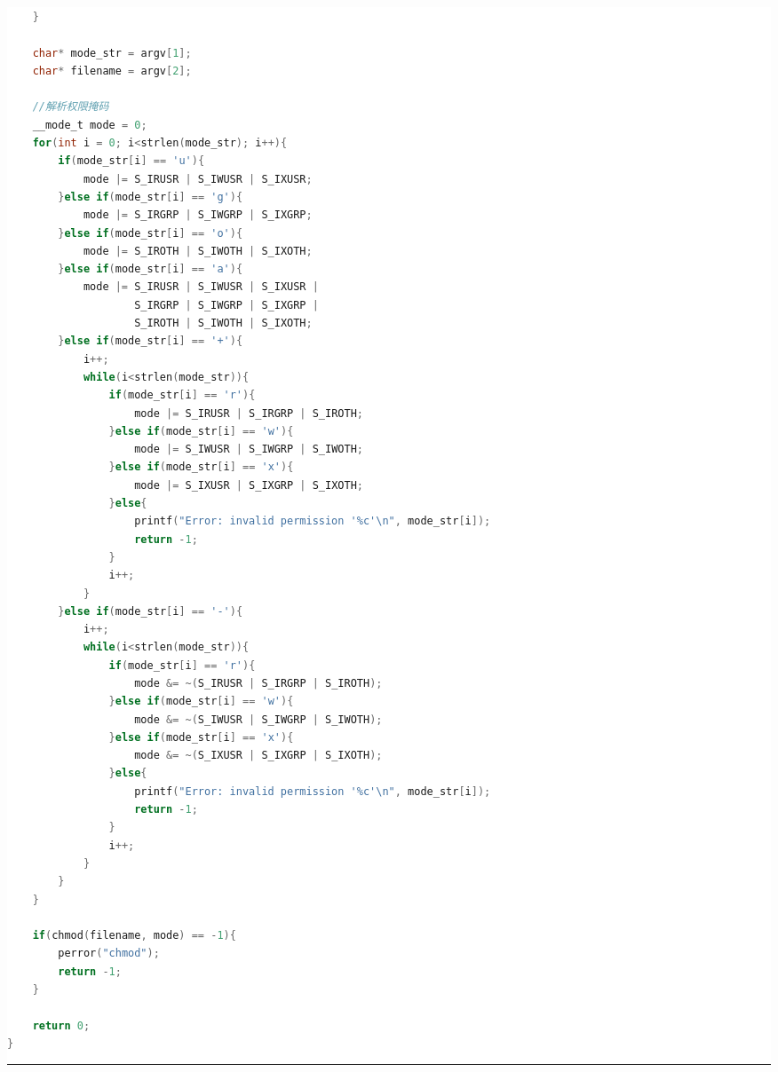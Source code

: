 ```c
    }

    char* mode_str = argv[1];
    char* filename = argv[2];

    //解析权限掩码
    __mode_t mode = 0;
    for(int i = 0; i<strlen(mode_str); i++){
        if(mode_str[i] == 'u'){
            mode |= S_IRUSR | S_IWUSR | S_IXUSR;
        }else if(mode_str[i] == 'g'){
            mode |= S_IRGRP | S_IWGRP | S_IXGRP;
        }else if(mode_str[i] == 'o'){
            mode |= S_IROTH | S_IWOTH | S_IXOTH;
        }else if(mode_str[i] == 'a'){
            mode |= S_IRUSR | S_IWUSR | S_IXUSR |
                    S_IRGRP | S_IWGRP | S_IXGRP |
                    S_IROTH | S_IWOTH | S_IXOTH;
        }else if(mode_str[i] == '+'){
            i++;
            while(i<strlen(mode_str)){
                if(mode_str[i] == 'r'){
                    mode |= S_IRUSR | S_IRGRP | S_IROTH;
                }else if(mode_str[i] == 'w'){
                    mode |= S_IWUSR | S_IWGRP | S_IWOTH;
                }else if(mode_str[i] == 'x'){
                    mode |= S_IXUSR | S_IXGRP | S_IXOTH;
                }else{
                    printf("Error: invalid permission '%c'\n", mode_str[i]);
                    return -1;
                }
                i++;
            }
        }else if(mode_str[i] == '-'){
            i++;
            while(i<strlen(mode_str)){
                if(mode_str[i] == 'r'){
                    mode &= ~(S_IRUSR | S_IRGRP | S_IROTH);
                }else if(mode_str[i] == 'w'){
                    mode &= ~(S_IWUSR | S_IWGRP | S_IWOTH);
                }else if(mode_str[i] == 'x'){
                    mode &= ~(S_IXUSR | S_IXGRP | S_IXOTH);
                }else{
                    printf("Error: invalid permission '%c'\n", mode_str[i]);
                    return -1;
                }
                i++;
            }
        }
    }

    if(chmod(filename, mode) == -1){
        perror("chmod");
        return -1;
    }

    return 0;
}
```

---